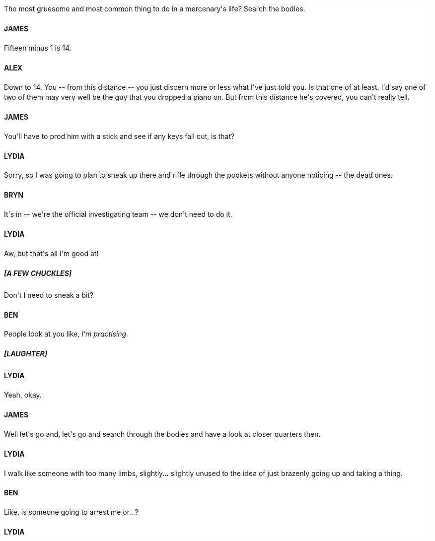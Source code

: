 The most gruesome and most common thing to do in a mercenary's life? Search the bodies. 

#### JAMES

Fifteen minus 1 is 14. 

#### ALEX

Down to 14. You -- from this distance -- you just discern more or less what I've just told you. Is that one of at least, I'd say one of two of them may very well be the guy that you dropped a piano on. But from this distance he's covered, you can't really tell.

#### JAMES

You'll have to prod him with a stick and see if any keys fall out, is that? 

#### LYDIA

Sorry, so I was going to plan to sneak up there and rifle through the pockets without anyone noticing -- the dead ones.

#### BRYN

It's in -- we're the official investigating team -- we don't need to do it. 

#### LYDIA

Aw, but that's all I'm good at!

##### [A FEW CHUCKLES]

Don't I need to sneak a bit?

#### BEN

People look at you like, *I'm practising.*

##### [LAUGHTER]

#### LYDIA

Yeah, okay. 

#### JAMES

Well let's go and, let's go and search through the bodies and have a look at closer quarters then. 

#### LYDIA

I walk like someone with too many limbs, slightly... slightly unused to the idea of just brazenly going up and taking a thing. 

#### BEN

Like, is someone going to arrest me or...? 

#### LYDIA
